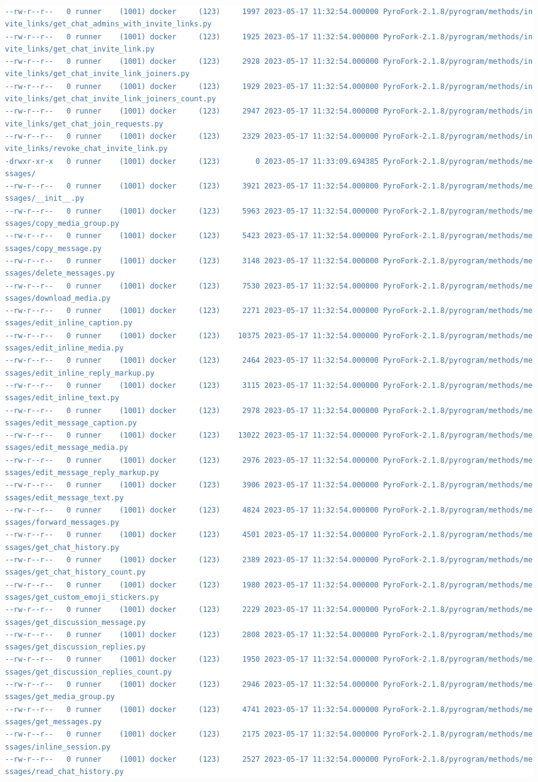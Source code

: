 ```diff
--rw-r--r--   0 runner    (1001) docker     (123)     1997 2023-05-17 11:32:54.000000 PyroFork-2.1.8/pyrogram/methods/invite_links/get_chat_admins_with_invite_links.py
--rw-r--r--   0 runner    (1001) docker     (123)     1925 2023-05-17 11:32:54.000000 PyroFork-2.1.8/pyrogram/methods/invite_links/get_chat_invite_link.py
--rw-r--r--   0 runner    (1001) docker     (123)     2928 2023-05-17 11:32:54.000000 PyroFork-2.1.8/pyrogram/methods/invite_links/get_chat_invite_link_joiners.py
--rw-r--r--   0 runner    (1001) docker     (123)     1929 2023-05-17 11:32:54.000000 PyroFork-2.1.8/pyrogram/methods/invite_links/get_chat_invite_link_joiners_count.py
--rw-r--r--   0 runner    (1001) docker     (123)     2947 2023-05-17 11:32:54.000000 PyroFork-2.1.8/pyrogram/methods/invite_links/get_chat_join_requests.py
--rw-r--r--   0 runner    (1001) docker     (123)     2329 2023-05-17 11:32:54.000000 PyroFork-2.1.8/pyrogram/methods/invite_links/revoke_chat_invite_link.py
-drwxr-xr-x   0 runner    (1001) docker     (123)        0 2023-05-17 11:33:09.694385 PyroFork-2.1.8/pyrogram/methods/messages/
--rw-r--r--   0 runner    (1001) docker     (123)     3921 2023-05-17 11:32:54.000000 PyroFork-2.1.8/pyrogram/methods/messages/__init__.py
--rw-r--r--   0 runner    (1001) docker     (123)     5963 2023-05-17 11:32:54.000000 PyroFork-2.1.8/pyrogram/methods/messages/copy_media_group.py
--rw-r--r--   0 runner    (1001) docker     (123)     5423 2023-05-17 11:32:54.000000 PyroFork-2.1.8/pyrogram/methods/messages/copy_message.py
--rw-r--r--   0 runner    (1001) docker     (123)     3148 2023-05-17 11:32:54.000000 PyroFork-2.1.8/pyrogram/methods/messages/delete_messages.py
--rw-r--r--   0 runner    (1001) docker     (123)     7530 2023-05-17 11:32:54.000000 PyroFork-2.1.8/pyrogram/methods/messages/download_media.py
--rw-r--r--   0 runner    (1001) docker     (123)     2271 2023-05-17 11:32:54.000000 PyroFork-2.1.8/pyrogram/methods/messages/edit_inline_caption.py
--rw-r--r--   0 runner    (1001) docker     (123)    10375 2023-05-17 11:32:54.000000 PyroFork-2.1.8/pyrogram/methods/messages/edit_inline_media.py
--rw-r--r--   0 runner    (1001) docker     (123)     2464 2023-05-17 11:32:54.000000 PyroFork-2.1.8/pyrogram/methods/messages/edit_inline_reply_markup.py
--rw-r--r--   0 runner    (1001) docker     (123)     3115 2023-05-17 11:32:54.000000 PyroFork-2.1.8/pyrogram/methods/messages/edit_inline_text.py
--rw-r--r--   0 runner    (1001) docker     (123)     2978 2023-05-17 11:32:54.000000 PyroFork-2.1.8/pyrogram/methods/messages/edit_message_caption.py
--rw-r--r--   0 runner    (1001) docker     (123)    13022 2023-05-17 11:32:54.000000 PyroFork-2.1.8/pyrogram/methods/messages/edit_message_media.py
--rw-r--r--   0 runner    (1001) docker     (123)     2976 2023-05-17 11:32:54.000000 PyroFork-2.1.8/pyrogram/methods/messages/edit_message_reply_markup.py
--rw-r--r--   0 runner    (1001) docker     (123)     3906 2023-05-17 11:32:54.000000 PyroFork-2.1.8/pyrogram/methods/messages/edit_message_text.py
--rw-r--r--   0 runner    (1001) docker     (123)     4824 2023-05-17 11:32:54.000000 PyroFork-2.1.8/pyrogram/methods/messages/forward_messages.py
--rw-r--r--   0 runner    (1001) docker     (123)     4501 2023-05-17 11:32:54.000000 PyroFork-2.1.8/pyrogram/methods/messages/get_chat_history.py
--rw-r--r--   0 runner    (1001) docker     (123)     2389 2023-05-17 11:32:54.000000 PyroFork-2.1.8/pyrogram/methods/messages/get_chat_history_count.py
--rw-r--r--   0 runner    (1001) docker     (123)     1980 2023-05-17 11:32:54.000000 PyroFork-2.1.8/pyrogram/methods/messages/get_custom_emoji_stickers.py
--rw-r--r--   0 runner    (1001) docker     (123)     2229 2023-05-17 11:32:54.000000 PyroFork-2.1.8/pyrogram/methods/messages/get_discussion_message.py
--rw-r--r--   0 runner    (1001) docker     (123)     2808 2023-05-17 11:32:54.000000 PyroFork-2.1.8/pyrogram/methods/messages/get_discussion_replies.py
--rw-r--r--   0 runner    (1001) docker     (123)     1950 2023-05-17 11:32:54.000000 PyroFork-2.1.8/pyrogram/methods/messages/get_discussion_replies_count.py
--rw-r--r--   0 runner    (1001) docker     (123)     2946 2023-05-17 11:32:54.000000 PyroFork-2.1.8/pyrogram/methods/messages/get_media_group.py
--rw-r--r--   0 runner    (1001) docker     (123)     4741 2023-05-17 11:32:54.000000 PyroFork-2.1.8/pyrogram/methods/messages/get_messages.py
--rw-r--r--   0 runner    (1001) docker     (123)     2175 2023-05-17 11:32:54.000000 PyroFork-2.1.8/pyrogram/methods/messages/inline_session.py
--rw-r--r--   0 runner    (1001) docker     (123)     2527 2023-05-17 11:32:54.000000 PyroFork-2.1.8/pyrogram/methods/messages/read_chat_history.py
```